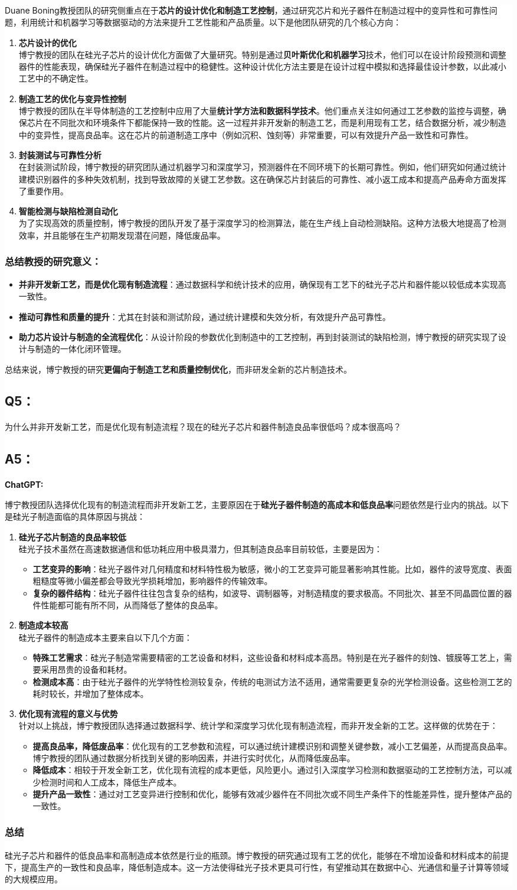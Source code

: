 Duane Boning教授团队的研究侧重点在于**芯片的设计优化和制造工艺控制**，通过研究芯片和光子器件在制造过程中的变异性和可靠性问题，利用统计和机器学习等数据驱动的方法来提升工艺性能和产品质量。以下是他团队研究的几个核心方向：

1. **芯片设计的优化**  
    博宁教授的团队在硅光子芯片的设计优化方面做了大量研究。特别是通过**贝叶斯优化和机器学习**技术，他们可以在设计阶段预测和调整器件的性能表现，确保硅光子器件在制造过程中的稳健性。这种设计优化方法主要是在设计过程中模拟和选择最佳设计参数，以此减小工艺中的不确定性。
    
2. **制造工艺的优化与变异性控制**  
    博宁教授的团队在半导体制造的工艺控制中应用了大量**统计学方法和数据科学技术**。他们重点关注如何通过工艺参数的监控与调整，确保芯片在不同批次和环境条件下都能保持一致的性能。这一过程并非开发新的制造工艺，而是利用现有工艺，结合数据分析，减少制造中的变异性，提高良品率。这在芯片的前道制造工序中（例如沉积、蚀刻等）非常重要，可以有效提升产品一致性和可靠性。
    
3. **封装测试与可靠性分析**  
    在封装测试阶段，博宁教授的研究团队通过机器学习和深度学习，预测器件在不同环境下的长期可靠性。例如，他们研究如何通过统计建模识别器件的多种失效机制，找到导致故障的关键工艺参数。这在确保芯片封装后的可靠性、减小返工成本和提高产品寿命方面发挥了重要作用。
    
4. **智能检测与缺陷检测自动化**  
    为了实现高效的质量控制，博宁教授的团队开发了基于深度学习的检测算法，能在生产线上自动检测缺陷。这种方法极大地提高了检测效率，并且能够在生产初期发现潜在问题，降低废品率。
    

### 总结教授的研究意义：

* **并非开发新工艺，而是优化现有制造流程**：通过数据科学和统计技术的应用，确保现有工艺下的硅光子芯片和器件能以较低成本实现高一致性。
    
* **推动可靠性和质量的提升**：尤其在封装和测试阶段，通过统计建模和失效分析，有效提升产品可靠性。
    
* **助力芯片设计与制造的全流程优化**：从设计阶段的参数优化到制造中的工艺控制，再到封装测试的缺陷检测，博宁教授的研究实现了设计与制造的一体化闭环管理。
    

总结来说，博宁教授的研究**更偏向于制造工艺和质量控制优化**，而非研发全新的芯片制造技术。

## Q5：
为什么并非开发新工艺，而是优化现有制造流程？现在的硅光子芯片和器件制造良品率很低吗？成本很高吗？

## A5：
**ChatGPT:**

博宁教授团队选择优化现有的制造流程而非开发新工艺，主要原因在于**硅光子器件制造的高成本和低良品率**问题依然是行业内的挑战。以下是硅光子制造面临的具体原因与挑战：

1. **硅光子芯片制造的良品率较低**  
    硅光子技术虽然在高速数据通信和低功耗应用中极具潜力，但其制造良品率目前较低，主要是因为：
    
    * **工艺变异的影响**：硅光子器件对几何精度和材料特性极为敏感，微小的工艺变异可能显著影响其性能。比如，器件的波导宽度、表面粗糙度等微小偏差都会导致光学损耗增加，影响器件的传输效率。
    * **复杂的器件结构**：硅光子器件往往包含复杂的结构，如波导、调制器等，对制造精度的要求极高。不同批次、甚至不同晶圆位置的器件性能都可能有所不同，从而降低了整体的良品率。
2. **制造成本较高**  
    硅光子器件的制造成本主要来自以下几个方面：
    
    * **特殊工艺需求**：硅光子制造常需要精密的工艺设备和材料，这些设备和材料成本高昂。特别是在光子器件的刻蚀、镀膜等工艺上，需要采用昂贵的设备和耗材。
    * **检测成本高**：由于硅光子器件的光学特性检测较复杂，传统的电测试方法不适用，通常需要更复杂的光学检测设备。这些检测工艺的耗时较长，并增加了整体成本。
3. **优化现有流程的意义与优势**  
    针对以上挑战，博宁教授团队选择通过数据科学、统计学和深度学习优化现有制造流程，而非开发全新的工艺。这样做的优势在于：
    
    * **提高良品率，降低废品率**：优化现有的工艺参数和流程，可以通过统计建模识别和调整关键参数，减小工艺偏差，从而提高良品率。博宁教授的团队通过数据分析找到关键的影响因素，并进行实时优化，从而降低废品率。
    * **降低成本**：相较于开发全新工艺，优化现有流程的成本更低，风险更小。通过引入深度学习检测和数据驱动的工艺控制方法，可以减少检测时间和人工成本，降低生产成本。
    * **提升产品一致性**：通过对工艺变异进行控制和优化，能够有效减少器件在不同批次或不同生产条件下的性能差异性，提升整体产品的一致性。

### 总结

硅光子芯片和器件的低良品率和高制造成本依然是行业的瓶颈。博宁教授的研究通过现有工艺的优化，能够在不增加设备和材料成本的前提下，提高生产的一致性和良品率，降低制造成本。这一方法使得硅光子技术更具可行性，有望推动其在数据中心、光通信和量子计算等领域的大规模应用。
